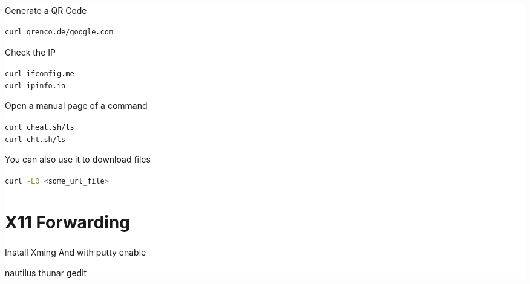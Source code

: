 Generate a QR Code

```bash
curl qrenco.de/google.com
```

Check the IP

```bash
curl ifconfig.me
curl ipinfo.io
```

Open a manual page of a command

```bash
curl cheat.sh/ls
curl cht.sh/ls
```

You can also use it to download files

```bash
curl -LO <some_url_file> 
```



# X11 Forwarding

Install Xming
And with putty enable 


nautilus
thunar
gedit

